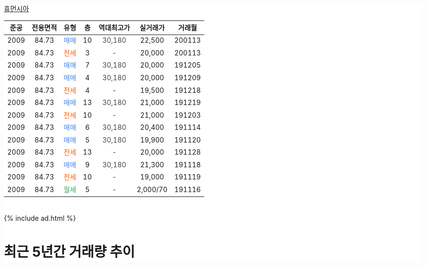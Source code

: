 [휴먼시아](https://search.naver.com/search.naver?query=%EC%B6%A9%EC%B2%AD%EB%B6%81%EB%8F%84+%EC%B2%AD%EC%A3%BC%EC%8B%9C+%EC%84%9C%EC%9B%90%EA%B5%AC+%EC%84%B1%ED%99%94%EB%8F%99+%ED%9C%B4%EB%A8%BC%EC%8B%9C%EC%95%84)

|준공|전용면적|유형|층|역대최고가|실거래가|거래월|
|:---:|:---:|:---:|:---:|:---:|:---:|:---:|
|2009|84.73|<span style="color:#4285f3">매매</span>|10|<span style="color:#444444">30,180</span>|22,500|200113|
|2009|84.73|<span style="color:#ff5a00">전세</span>|3|<span style="color:#444444">-</span>|20,000|200113|
|2009|84.73|<span style="color:#4285f3">매매</span>|7|<span style="color:#444444">30,180</span>|20,000|191205|
|2009|84.73|<span style="color:#4285f3">매매</span>|4|<span style="color:#444444">30,180</span>|20,000|191209|
|2009|84.73|<span style="color:#ff5a00">전세</span>|4|<span style="color:#444444">-</span>|19,500|191218|
|2009|84.73|<span style="color:#4285f3">매매</span>|13|<span style="color:#444444">30,180</span>|21,000|191219|
|2009|84.73|<span style="color:#ff5a00">전세</span>|10|<span style="color:#444444">-</span>|21,000|191203|
|2009|84.73|<span style="color:#4285f3">매매</span>|6|<span style="color:#444444">30,180</span>|20,400|191114|
|2009|84.73|<span style="color:#4285f3">매매</span>|5|<span style="color:#444444">30,180</span>|19,900|191120|
|2009|84.73|<span style="color:#ff5a00">전세</span>|13|<span style="color:#444444">-</span>|20,000|191128|
|2009|84.73|<span style="color:#4285f3">매매</span>|9|<span style="color:#444444">30,180</span>|21,300|191118|
|2009|84.73|<span style="color:#ff5a00">전세</span>|10|<span style="color:#444444">-</span>|19,000|191119|
|2009|84.73|<span style="color:#34a853">월세</span>|5|<span style="color:#444444">-</span>|2,000/70|191116|


<br>
{% include ad.html %}
<br>

# 최근 5년간 거래량 추이


<div style="width:100%;">
    <canvas id="deal_progress" height="200"></canvas>
</div>

<script>
new Chart(document.getElementById("deal_progress"), {
    type: 'line',
    data: {
        labels: ['201501','201502','201503','201504','201505','201506','201507','201508','201509','201510','201511','201512','201601','201602','201603','201604','201605','201606','201607','201608','201609','201610','201611','201612','201701','201702','201703','201704','201705','201706','201707','201708','201709','201710','201711','201712','201801','201802','201803','201804','201805','201806','201807','201808','201809','201810','201811','201812','201901','201902','201903','201904','201905','201906','201907','201908','201909','201910','201911','201912','202001'],
        datasets: [{
            label: '매매',
            pointRadius: 1,
            data: [14, 13, 19, 7, 7, 11, 8, 6, 10, 8, 7, 5, 6, 1, 5, 9, 18, 4, 8, 13, 12, 16, 8, 5, 6, 10, 7, 6, 17, 19, 13, 14, 14, 21, 9, 8, 5, 2, 10, 6, 1, 5, 5, 2, 8, 2, 2, 5, 5, 7, 4, 3, 3, 7, 3, 9, 30, 27, 23, 21, 14],
            borderColor: "rgba(255, 201, 14, 1)",
            backgroundColor: "rgba(255, 201, 14, 0.5)",
            fill: false,
            lineTension: 0
        },{
            label: '전월세',
            pointRadius: 1,